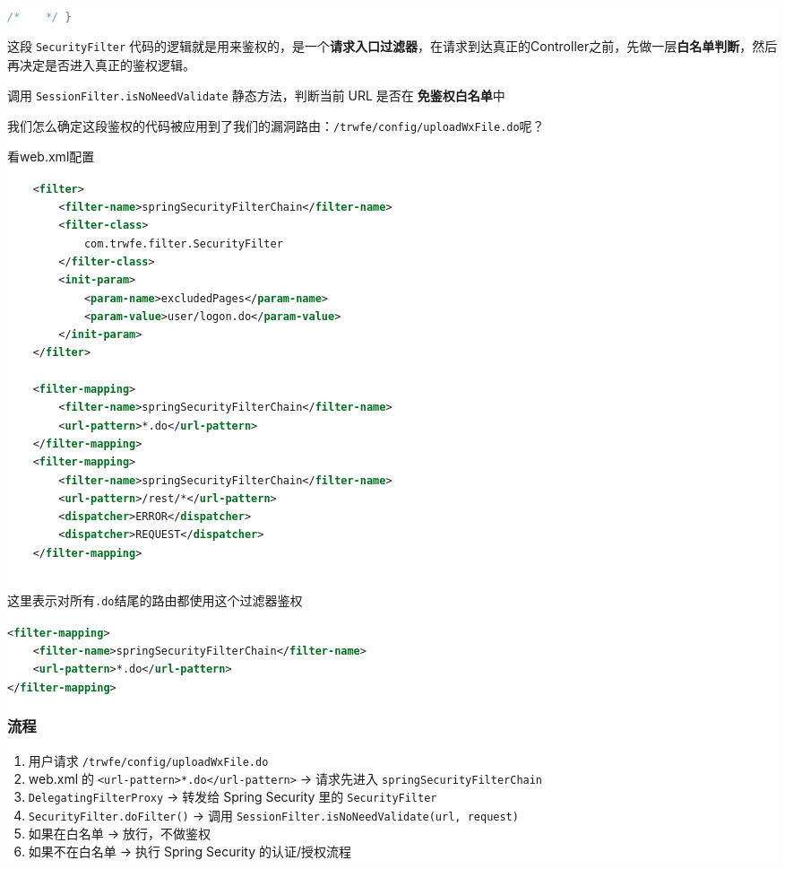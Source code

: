 ```java
/*    */ }
```

这段 `SecurityFilter` 代码的逻辑就是用来鉴权的，是一个**请求入口过滤器**，在请求到达真正的Controller之前，先做一层**白名单判断**，然后再决定是否进入真正的鉴权逻辑。

调用 `SessionFilter.isNoNeedValidate` 静态方法，判断当前 URL 是否在 **免鉴权白名单**中

我们怎么确定这段鉴权的代码被应用到了我们的漏洞路由：`/trwfe/config/uploadWxFile.do`呢？

看web.xml配置

```xml
	<filter>
		<filter-name>springSecurityFilterChain</filter-name>
		<filter-class>
			com.trwfe.filter.SecurityFilter
		</filter-class>
		<init-param>
			<param-name>excludedPages</param-name>
			<param-value>user/logon.do</param-value>
		</init-param>
	</filter>

	<filter-mapping>
		<filter-name>springSecurityFilterChain</filter-name>
		<url-pattern>*.do</url-pattern>
	</filter-mapping>
	<filter-mapping>
		<filter-name>springSecurityFilterChain</filter-name>
		<url-pattern>/rest/*</url-pattern>
		<dispatcher>ERROR</dispatcher>
		<dispatcher>REQUEST</dispatcher>
	</filter-mapping>
	
```

这里表示对所有`.do`结尾的路由都使用这个过滤器鉴权

```xml
<filter-mapping>
	<filter-name>springSecurityFilterChain</filter-name>
	<url-pattern>*.do</url-pattern>
</filter-mapping>
```

### 流程

1. 用户请求 `/trwfe/config/uploadWxFile.do`
2. web.xml 的 `<url-pattern>*.do</url-pattern>` → 请求先进入 `springSecurityFilterChain`
3. `DelegatingFilterProxy` → 转发给 Spring Security 里的 `SecurityFilter`
4. `SecurityFilter.doFilter()` → 调用 `SessionFilter.isNoNeedValidate(url, request)`
5. 如果在白名单 → 放行，不做鉴权
6. 如果不在白名单 → 执行 Spring Security 的认证/授权流程
